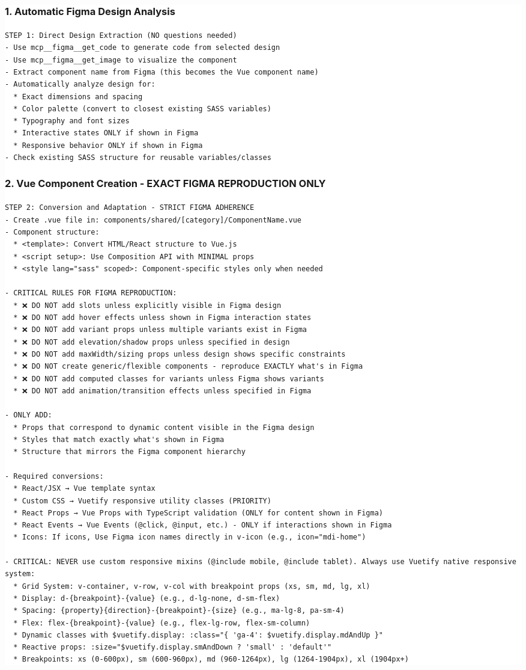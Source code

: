 
### 1. Automatic Figma Design Analysis
```
STEP 1: Direct Design Extraction (NO questions needed)
- Use mcp__figma__get_code to generate code from selected design
- Use mcp__figma__get_image to visualize the component
- Extract component name from Figma (this becomes the Vue component name)
- Automatically analyze design for:
  * Exact dimensions and spacing
  * Color palette (convert to closest existing SASS variables)
  * Typography and font sizes
  * Interactive states ONLY if shown in Figma
  * Responsive behavior ONLY if shown in Figma
- Check existing SASS structure for reusable variables/classes
```


### 2. Vue Component Creation - EXACT FIGMA REPRODUCTION ONLY
```
STEP 2: Conversion and Adaptation - STRICT FIGMA ADHERENCE
- Create .vue file in: components/shared/[category]/ComponentName.vue
- Component structure:
  * <template>: Convert HTML/React structure to Vue.js
  * <script setup>: Use Composition API with MINIMAL props
  * <style lang="sass" scoped>: Component-specific styles only when needed

- CRITICAL RULES FOR FIGMA REPRODUCTION:
  * ❌ DO NOT add slots unless explicitly visible in Figma design
  * ❌ DO NOT add hover effects unless shown in Figma interaction states
  * ❌ DO NOT add variant props unless multiple variants exist in Figma
  * ❌ DO NOT add elevation/shadow props unless specified in design
  * ❌ DO NOT add maxWidth/sizing props unless design shows specific constraints
  * ❌ DO NOT create generic/flexible components - reproduce EXACTLY what's in Figma
  * ❌ DO NOT add computed classes for variants unless Figma shows variants
  * ❌ DO NOT add animation/transition effects unless specified in Figma

- ONLY ADD:
  * Props that correspond to dynamic content visible in the Figma design
  * Styles that match exactly what's shown in Figma
  * Structure that mirrors the Figma component hierarchy

- Required conversions:
  * React/JSX → Vue template syntax
  * Custom CSS → Vuetify responsive utility classes (PRIORITY)
  * React Props → Vue Props with TypeScript validation (ONLY for content shown in Figma)
  * React Events → Vue Events (@click, @input, etc.) - ONLY if interactions shown in Figma
  * Icons: If icons, Use Figma icon names directly in v-icon (e.g., icon="mdi-home")

- CRITICAL: NEVER use custom responsive mixins (@include mobile, @include tablet). Always use Vuetify native responsive system:
  * Grid System: v-container, v-row, v-col with breakpoint props (xs, sm, md, lg, xl)
  * Display: d-{breakpoint}-{value} (e.g., d-lg-none, d-sm-flex)
  * Spacing: {property}{direction}-{breakpoint}-{size} (e.g., ma-lg-8, pa-sm-4)
  * Flex: flex-{breakpoint}-{value} (e.g., flex-lg-row, flex-sm-column)
  * Dynamic classes with $vuetify.display: :class="{ 'ga-4': $vuetify.display.mdAndUp }"
  * Reactive props: :size="$vuetify.display.smAndDown ? 'small' : 'default'"
  * Breakpoints: xs (0-600px), sm (600-960px), md (960-1264px), lg (1264-1904px), xl (1904px+)
```
